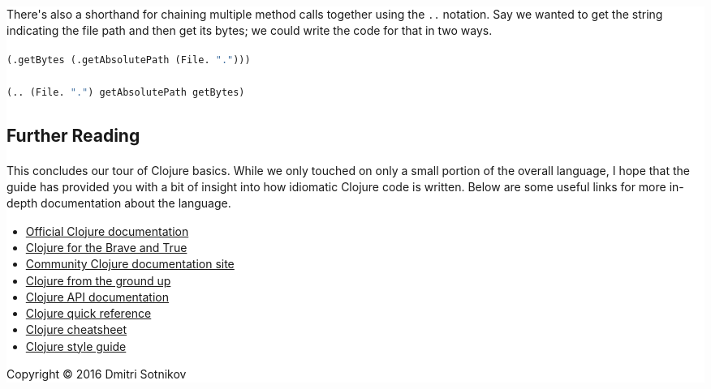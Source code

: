 There's also a shorthand for chaining multiple method calls together using the `..` notation. Say we wanted to get the string indicating the file path and then get its bytes; we could write the code for that in two ways.

```clojure
(.getBytes (.getAbsolutePath (File. ".")))

(.. (File. ".") getAbsolutePath getBytes)
```

## Further Reading

This concludes our tour of Clojure basics. While we only touched on only a small portion of the overall language, I hope that the guide has provided you with a bit of insight into how idiomatic Clojure code is written. Below are some useful links for more in-depth documentation about the language.

* [Official Clojure documentation](http://clojure.org/guides/getting_started)
* [Clojure for the Brave and True](http://www.braveclojure.com/)
* [Community Clojure documentation site](http://clojure-doc.org/)
* [Clojure from the ground up](https://aphyr.com/posts/301-clojure-from-the-ground-up-welcome)
* [Clojure API documentation](https://www.conj.io/)
* [Clojure quick reference](http://clojuredocs.org/quickref)
* [Clojure cheatsheet](http://clojure.org/api/cheatsheet)
* [Clojure style guide](https://github.com/bbatsov/clojure-style-guide)

<p>
Copyright &copy; <span id="year">2016</span> Dmitri Sotnikov
</p>
</div>
<script type="text/javascript">
    document.getElementById("year").innerHTML = new Date().getFullYear();
</script>
</body>
</html>
